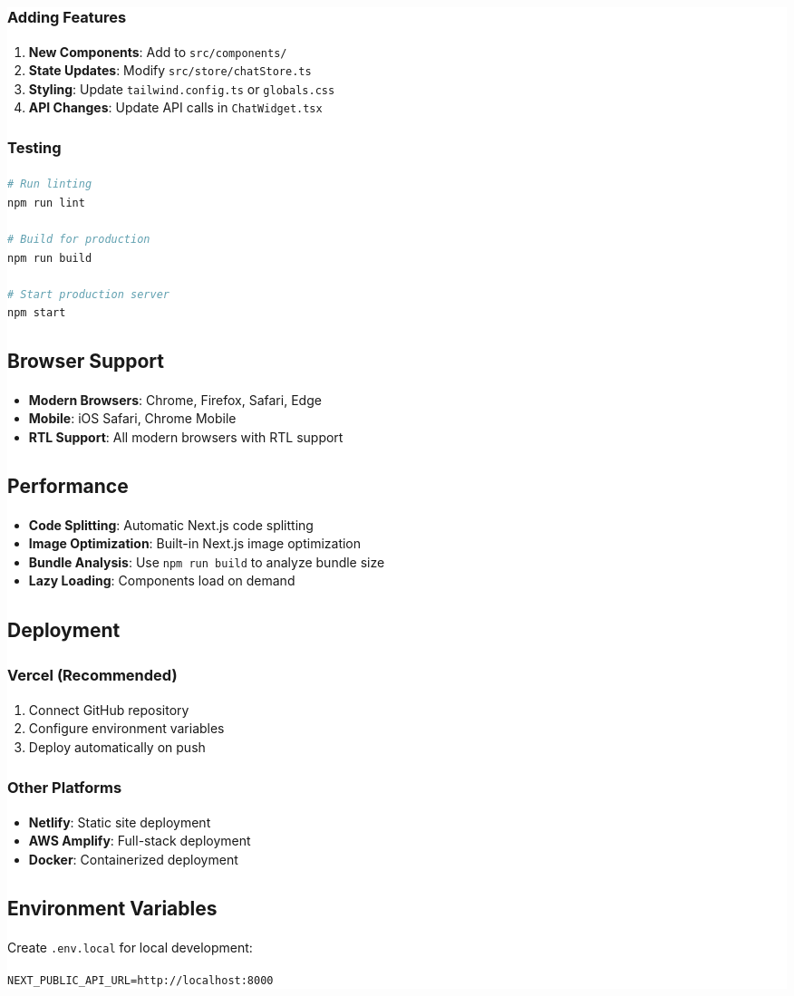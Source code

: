 ### Adding Features
1. **New Components**: Add to `src/components/`
2. **State Updates**: Modify `src/store/chatStore.ts`
3. **Styling**: Update `tailwind.config.ts` or `globals.css`
4. **API Changes**: Update API calls in `ChatWidget.tsx`

### Testing
```bash
# Run linting
npm run lint

# Build for production
npm run build

# Start production server
npm start
```

## Browser Support

- **Modern Browsers**: Chrome, Firefox, Safari, Edge
- **Mobile**: iOS Safari, Chrome Mobile
- **RTL Support**: All modern browsers with RTL support

## Performance

- **Code Splitting**: Automatic Next.js code splitting
- **Image Optimization**: Built-in Next.js image optimization
- **Bundle Analysis**: Use `npm run build` to analyze bundle size
- **Lazy Loading**: Components load on demand

## Deployment

### Vercel (Recommended)
1. Connect GitHub repository
2. Configure environment variables
3. Deploy automatically on push

### Other Platforms
- **Netlify**: Static site deployment
- **AWS Amplify**: Full-stack deployment
- **Docker**: Containerized deployment

## Environment Variables

Create `.env.local` for local development:
```
NEXT_PUBLIC_API_URL=http://localhost:8000
```
